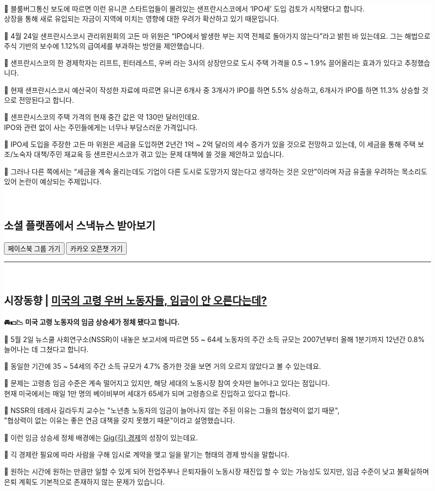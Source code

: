📍 블룸버그통신 보도에 따르면 이런 유니콘 스타트업들이 몰려있는 샌프란시스코에서 ‘IPO세’ 도입 검토가 시작됐다고 합니다.   
상장을 통해 새로 유입되는 자금이 지역에 미치는 영향에 대한 우려가 확산하고 있기 때문입니다.

📍 4월 24일 샌프란시스코시 관리위원회의 고든 마 위원은 “IPO에서 발생한 부는 지역 전체로 돌아가지 않는다”라고 밝힌 바 있는데요.
그는 해법으로 주식 기반의 보수에 1.12%의 급여세를 부과하는 방안을 제안했습니다. 

📍 샌프란시스코의 한 경제학자는 리프트, 핀터레스트, 우버 라는 3사의 상장만으로 도시 주택 가격을 0.5 ~ 1.9% 끌어올리는 효과가 있다고 추정했습니다. 

📍 현재 샌프란시스코시 예산국이 작성한 자료에 따르면 유니콘 6개사 중 3개사가 IPO를 하면 5.5% 상승하고, 6개사가 IPO를 하면 11.3% 상승할 것으로 전망된다고 합니다.

📍 샌프란시스코의 주택 가격의 현재 중간 값은 약 130만 달러인데요.   
IPO와 관련 없이 사는 주민들에게는 너무나 부담스러운 가격입니다. 

📍 	IPO세 도입을 주장한 고든 마 위원은 세금을 도입하면 2년간 1억 ~ 2억 달러의 세수 증가가 있을 것으로 전망하고 있는데, 이 세금을 통해  주택 보조/노숙자 대책/주민 재교육 등 샌프란시스코가 겪고 있는 문제 대책에 쓸 것을 제안하고 있습니다. 

📍 그러나 다른 쪽에서는 “세금을 계속 올리는데도 기업이 다른 도시로 도망가지 않는다고 생각하는 것은 오만”이라며 자금 유출을 우려하는 목소리도 있어 논란이 예상되는 주제입니다.


<br>

## 소셜 플랫폼에서 스낵뉴스 받아보기

<a class="button_post_a" href="https://www.facebook.com/groups/2025149054465611/?ref=group_browse_new" onclick="ga('send', 'event', 'post', 'click', 'facebook');" ><button class="button_post_refer">페이스북 그룹 가기</button></a>
<a class="button_post_a" href="https://goo.gl/forms/wf7tAS667BXFi04k2" onclick="ga('send', 'event', 'post', 'click', 'kakao');" ><button class="button_post_refer" >카카오 오픈챗 가기</button></a>

- - -

<br>

## <a name="gigeconomyWageNoRise_market_05_03"></a>시장동향 | [미국의 고령 우버 노동자들, 임금이 안 오른다는데?](http://news.einfomax.co.kr/news/articleView.html?idxno=4028410)

<strong>🚘💵📉 미국 고령 노동자의 임금 상승세가 정체 됐다고 합니다.</strong>

📍 5월 2일 뉴스쿨 사회연구소(NSSR)이 내놓은 보고서에 따르면 55 ~ 64세 노동자의 주간 소득 규모는 2007년부터 올해 1분기까지 12년간 0.8% 늘어나는 데 그쳤다고 합니다.

📍 동일한 기간에 35 ~ 54세의 주간 소득 규모가 4.7% 증가한 것을 보면 거의 오르지 않았다고 볼 수 있는데요.

📍 문제는 고령층 임금 수준은 계속 떨어지고 있지만, 해당 세대의 노동시장 참여 숫자만 늘어나고 있다는 점입니다.   
현재 미국에서는 매일 1만 명의 베이비부머 세대가 65세가 되며 고령층으로 진입하고 있다고 합니다.

📍 NSSR의 테레사 길라두치 교수는 "노년층 노동자의 임금이 늘어나지 않는 주된 이유는 그들의 협상력이 없기 때문",   
"협상력이 없는 이유는 좋은 연금 대책을 갖지 못했기 때문"이라고 설명했습니다.

📍 이런 임금 상승세 정체 배경에는 [Gig(긱) 경제](http://www.seniorsinmun.com/news/articleView.html?idxno=20047)의 성장이 있는데요.

📍 긱 경제란 필요에 따라 사람을 구해 임시로 계약을 맺고 일을 맡기는 형태의 경제 방식을 말합니다. 


📍 원하는 시간에 원하는 만큼만 일할 수 있게 되어 전업주부나 은퇴자들이 노동시장 재진입 할 수 있는 가능성도 있지만, 임금 수준이 낮고 불확실하며 은퇴 계획도 기본적으로 존재하지 않는 문제가 있습니다.

